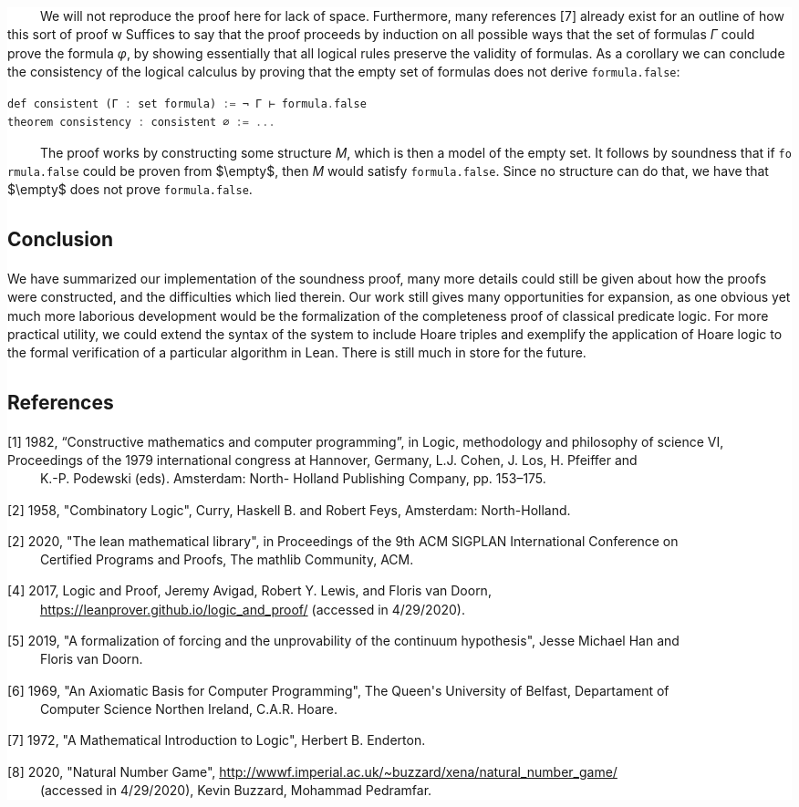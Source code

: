 &emsp; &emsp; We will not reproduce the proof here for lack of space. Furthermore, many references [7] already exist for an outline of how this sort of proof w Suffices to say that the proof proceeds by induction on all possible ways that the set of formulas $\Gamma$ could prove the formula $\varphi$, by showing essentially that all logical rules preserve the validity of formulas. As a corollary we can conclude the consistency of the logical calculus by proving that the empty set of formulas does not derive `formula.false`:

```haskell
def consistent (Γ : set formula) := ¬ Γ ⊢ formula.false
theorem consistency : consistent ∅ := ...
```

&emsp; &emsp; The proof works by constructing some structure $M$, which is then a model of the empty set. It follows by soundness that if `formula.false` could be proven from $\empty$, then $M$ would satisfy `formula.false`. Since no structure can do that, we have that $\empty$ does not prove `formula.false`.



## **Conclusion**

We have summarized our implementation of the soundness proof, many more details could still be given about how the proofs were constructed, and the difficulties which lied therein. Our work still gives many opportunities for expansion, as one obvious yet much more laborious development would be the formalization of the completeness proof of classical predicate logic. For more practical utility, we could extend the syntax of the system to include Hoare triples and exemplify the application of Hoare logic to the formal verification of a particular algorithm in Lean. There is still much in store for the future.



## **References**

[1] 1982, “Constructive mathematics and computer programming”, in Logic, methodology and philosophy of science VI,
&emsp; &emsp; Proceedings of the 1979 international congress at Hannover, Germany, L.J. Cohen, J. Los, H. Pfeiffer and  
&emsp; &emsp; K.-P. Podewski (eds). Amsterdam: North- Holland Publishing Company, pp. 153–175.

[2] 1958, "Combinatory Logic", Curry, Haskell B. and Robert Feys, Amsterdam: North-Holland.

[2] 2020, "The lean mathematical library", in Proceedings of the 9th ACM SIGPLAN International Conference on  
    &emsp; &emsp; Certified Programs and Proofs, The mathlib Community, ACM.

[4] 2017, Logic and Proof, Jeremy Avigad, Robert Y. Lewis, and Floris van Doorn,  
    &emsp; &emsp; https://leanprover.github.io/logic_and_proof/ (accessed in 4/29/2020).

[5] 2019, "A formalization of forcing and the unprovability of the continuum hypothesis", Jesse Michael Han and   
    &emsp; &emsp; Floris van Doorn.

[6] 1969, "An Axiomatic Basis for Computer Programming", The Queen's University of Belfast, Departament of  
    &emsp; &emsp; Computer Science Northen Ireland, C.A.R. Hoare.

[7] 1972, "A Mathematical Introduction to Logic", Herbert B. Enderton.

[8] 2020, "Natural Number Game", http://wwwf.imperial.ac.uk/~buzzard/xena/natural_number_game/  
    &emsp; &emsp; (accessed in 4/29/2020), Kevin Buzzard, Mohammad Pedramfar.
